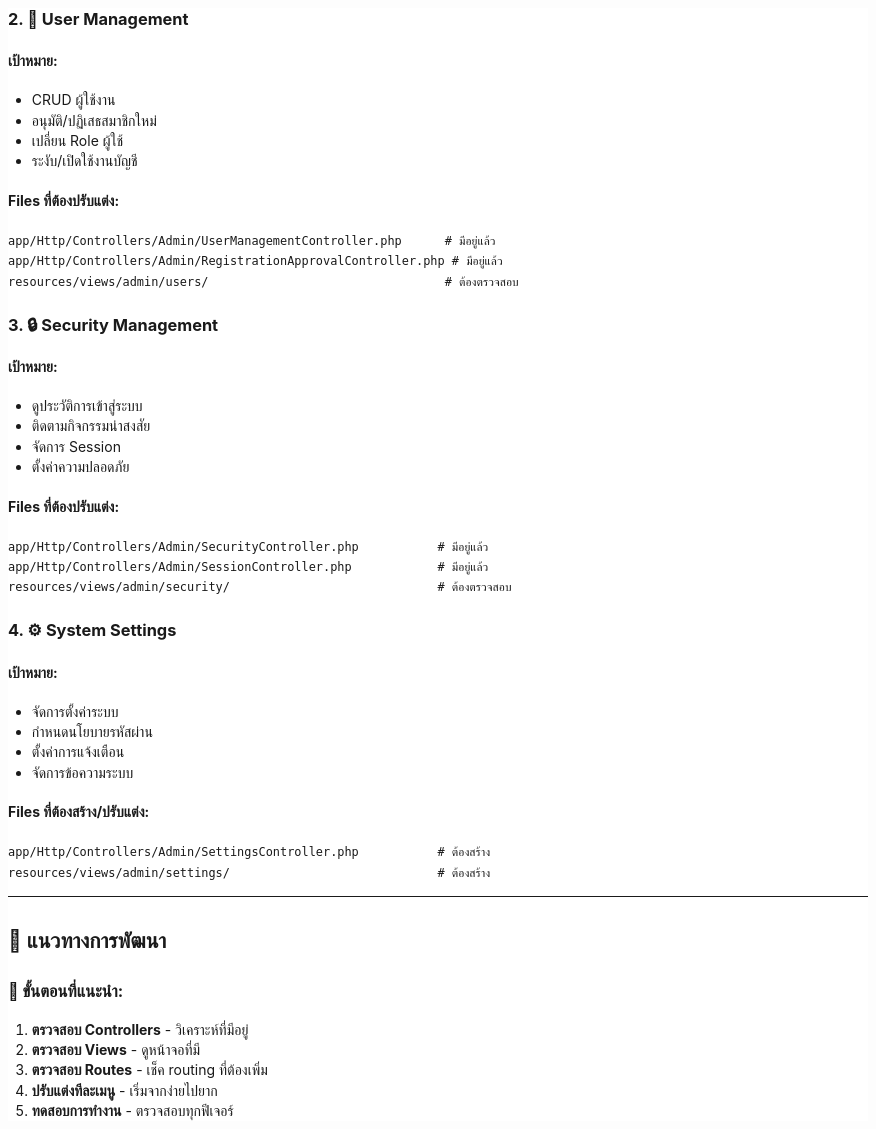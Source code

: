 ### 2. 👥 User Management

#### เป้าหมาย:
- CRUD ผู้ใช้งาน
- อนุมัติ/ปฏิเสธสมาชิกใหม่
- เปลี่ยน Role ผู้ใช้
- ระงับ/เปิดใช้งานบัญชี

#### Files ที่ต้องปรับแต่ง:
```
app/Http/Controllers/Admin/UserManagementController.php      # มีอยู่แล้ว
app/Http/Controllers/Admin/RegistrationApprovalController.php # มีอยู่แล้ว
resources/views/admin/users/                                 # ต้องตรวจสอบ
```

### 3. 🔒 Security Management

#### เป้าหมาย:
- ดูประวัติการเข้าสู่ระบบ
- ติดตามกิจกรรมน่าสงสัย
- จัดการ Session
- ตั้งค่าความปลอดภัย

#### Files ที่ต้องปรับแต่ง:
```
app/Http/Controllers/Admin/SecurityController.php           # มีอยู่แล้ว
app/Http/Controllers/Admin/SessionController.php            # มีอยู่แล้ว
resources/views/admin/security/                             # ต้องตรวจสอบ
```

### 4. ⚙️ System Settings

#### เป้าหมาย:
- จัดการตั้งค่าระบบ
- กำหนดนโยบายรหัสผ่าน
- ตั้งค่าการแจ้งเตือน
- จัดการข้อความระบบ

#### Files ที่ต้องสร้าง/ปรับแต่ง:
```
app/Http/Controllers/Admin/SettingsController.php           # ต้องสร้าง
resources/views/admin/settings/                             # ต้องสร้าง
```

---

## 🎯 แนวทางการพัฒนา

### 🚀 ขั้นตอนที่แนะนำ:

1. **ตรวจสอบ Controllers** - วิเคราะห์ที่มีอยู่
2. **ตรวจสอบ Views** - ดูหน้าจอที่มี
3. **ตรวจสอบ Routes** - เช็ค routing ที่ต้องเพิ่ม
4. **ปรับแต่งทีละเมนู** - เริ่มจากง่ายไปยาก
5. **ทดสอบการทำงาน** - ตรวจสอบทุกฟีเจอร์

